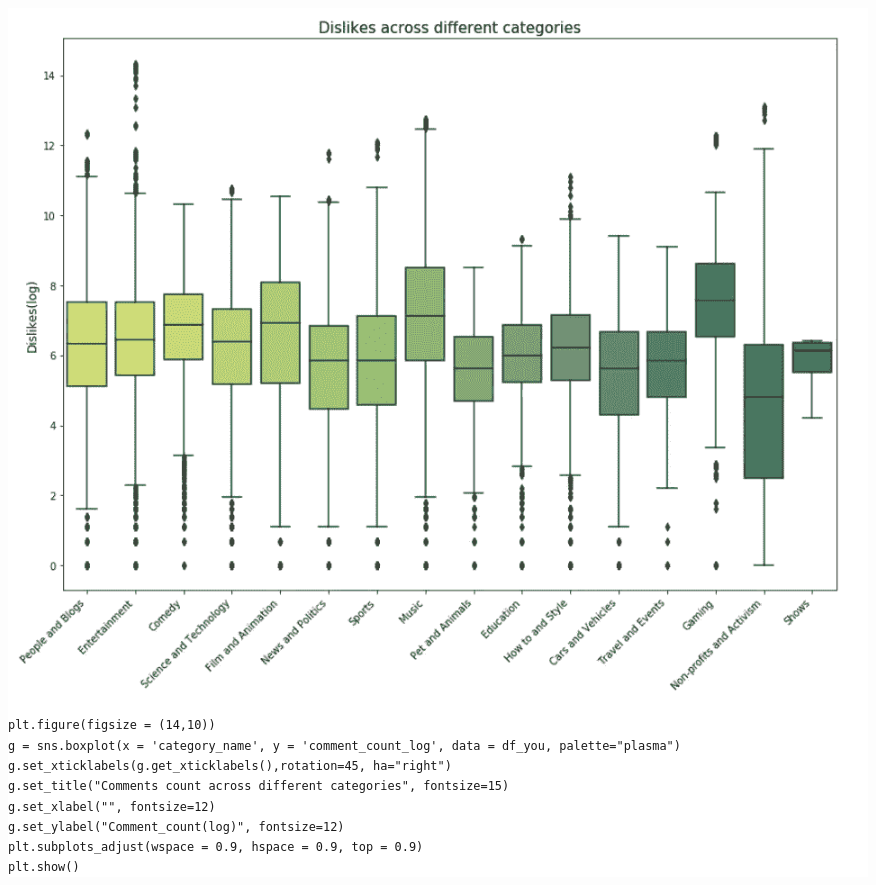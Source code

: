 ![](img/1acd519885837d9bde9db96568d35e8e.png)

```
plt.figure(figsize = (14,10))
g = sns.boxplot(x = 'category_name', y = 'comment_count_log', data = df_you, palette="plasma")
g.set_xticklabels(g.get_xticklabels(),rotation=45, ha="right")
g.set_title("Comments count across different categories", fontsize=15)
g.set_xlabel("", fontsize=12)
g.set_ylabel("Comment_count(log)", fontsize=12)
plt.subplots_adjust(wspace = 0.9, hspace = 0.9, top = 0.9)
plt.show()
```
